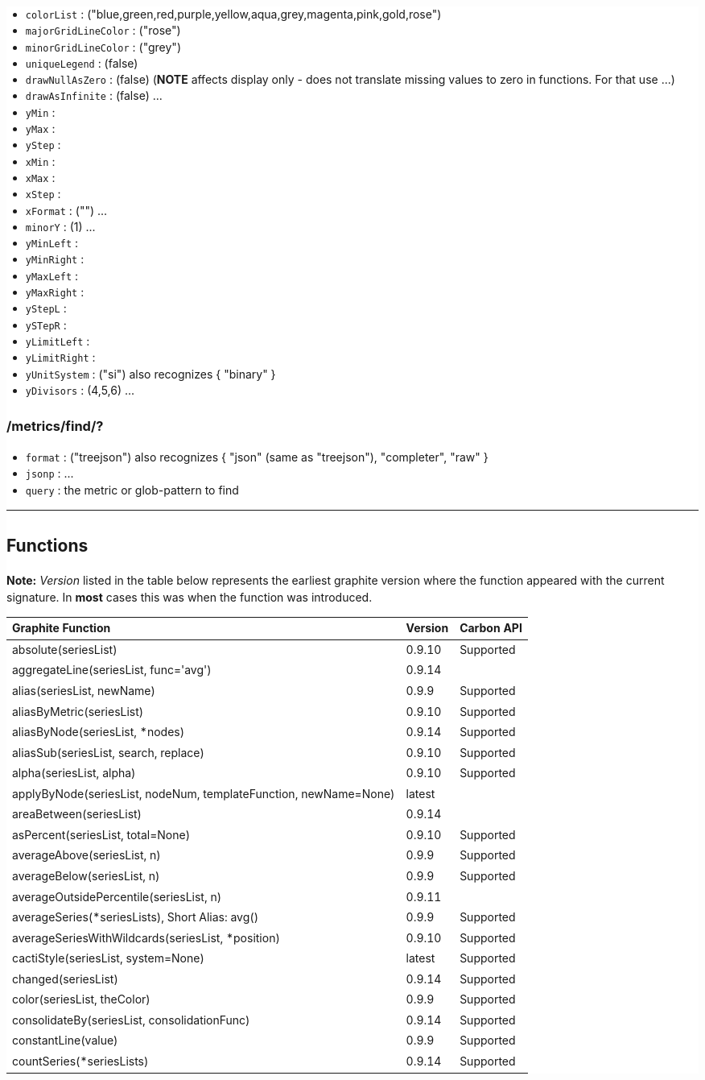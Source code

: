 * `colorList` : ("blue,green,red,purple,yellow,aqua,grey,magenta,pink,gold,rose")
* `majorGridLineColor` : ("rose")
* `minorGridLineColor` : ("grey")
* `uniqueLegend` : (false)
* `drawNullAsZero` : (false) (**NOTE** affects display only - does not translate missing values to zero in functions. For that use ...)
* `drawAsInfinite` : (false) ...
* `yMin` : <undefined>
* `yMax` : <undefined>
* `yStep` : <undefined>
* `xMin` : <undefined>
* `xMax` : <undefined>
* `xStep` : <undefined>
* `xFormat` : ("") ...
* `minorY` : (1) ...
* `yMinLeft` : <undefined>
* `yMinRight` : <undefined>
* `yMaxLeft` : <undefined>
* `yMaxRight` : <undefined>
* `yStepL` : <undefined>
* `ySTepR` : <undefined>
* `yLimitLeft` : <undefined>
* `yLimitRight` : <undefined>
* `yUnitSystem` : ("si") also recognizes { "binary" }
* `yDivisors` : (4,5,6) ...

### /metrics/find/?

* `format` : ("treejson") also recognizes { "json" (same as "treejson"), "completer", "raw" }
* `jsonp` : ...
* `query` : the metric or glob-pattern to find

---

<a name="functions"></a>
## Functions

**Note:** _Version_ listed in the table below represents the earliest graphite version where the function appeared with the current signature. In **most** cases this was when the function was introduced.

Graphite Function                                                         | Version | Carbon API
:------------------------------------------------------------------------ | :------ | :---------
absolute(seriesList)                                                      |  0.9.10 | Supported
aggregateLine(seriesList, func='avg')                                     |  0.9.14 |
alias(seriesList, newName)                                                |  0.9.9  | Supported
aliasByMetric(seriesList)                                                 |  0.9.10 | Supported
aliasByNode(seriesList, *nodes)                                           |  0.9.14 | Supported
aliasSub(seriesList, search, replace)                                     |  0.9.10 | Supported
alpha(seriesList, alpha)                                                  |  0.9.10 | Supported
applyByNode(seriesList, nodeNum, templateFunction, newName=None)          |  latest |
areaBetween(seriesList)                                                   |  0.9.14 |
asPercent(seriesList, total=None)                                         |  0.9.10 | Supported
averageAbove(seriesList, n)                                               |  0.9.9  | Supported
averageBelow(seriesList, n)                                               |  0.9.9  | Supported
averageOutsidePercentile(seriesList, n)                                   |  0.9.11 |
averageSeries(*seriesLists), Short Alias: avg()                           |  0.9.9  | Supported
averageSeriesWithWildcards(seriesList, *position)                         |  0.9.10 | Supported
cactiStyle(seriesList, system=None)                                       |  latest | Supported
changed(seriesList)                                                       |  0.9.14 | Supported
color(seriesList, theColor)                                               |  0.9.9  | Supported
consolidateBy(seriesList, consolidationFunc)                              |  0.9.14 | Supported
constantLine(value)                                                       |  0.9.9  | Supported
countSeries(*seriesLists)                                                 |  0.9.14 | Supported